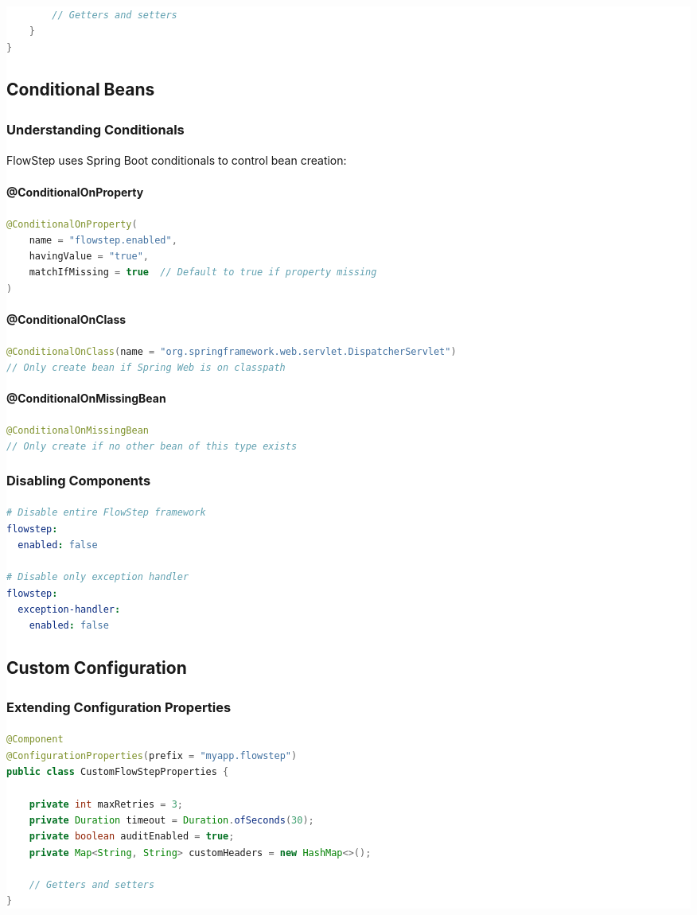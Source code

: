 ```java
        // Getters and setters
    }
}
```

## Conditional Beans

### Understanding Conditionals

FlowStep uses Spring Boot conditionals to control bean creation:

#### @ConditionalOnProperty
```java
@ConditionalOnProperty(
    name = "flowstep.enabled",
    havingValue = "true",
    matchIfMissing = true  // Default to true if property missing
)
```

#### @ConditionalOnClass
```java
@ConditionalOnClass(name = "org.springframework.web.servlet.DispatcherServlet")
// Only create bean if Spring Web is on classpath
```

#### @ConditionalOnMissingBean
```java
@ConditionalOnMissingBean
// Only create if no other bean of this type exists
```

### Disabling Components

```yaml
# Disable entire FlowStep framework
flowstep:
  enabled: false

# Disable only exception handler
flowstep:
  exception-handler:
    enabled: false
```

## Custom Configuration

### Extending Configuration Properties

```java
@Component
@ConfigurationProperties(prefix = "myapp.flowstep")
public class CustomFlowStepProperties {
    
    private int maxRetries = 3;
    private Duration timeout = Duration.ofSeconds(30);
    private boolean auditEnabled = true;
    private Map<String, String> customHeaders = new HashMap<>();
    
    // Getters and setters
}
```
